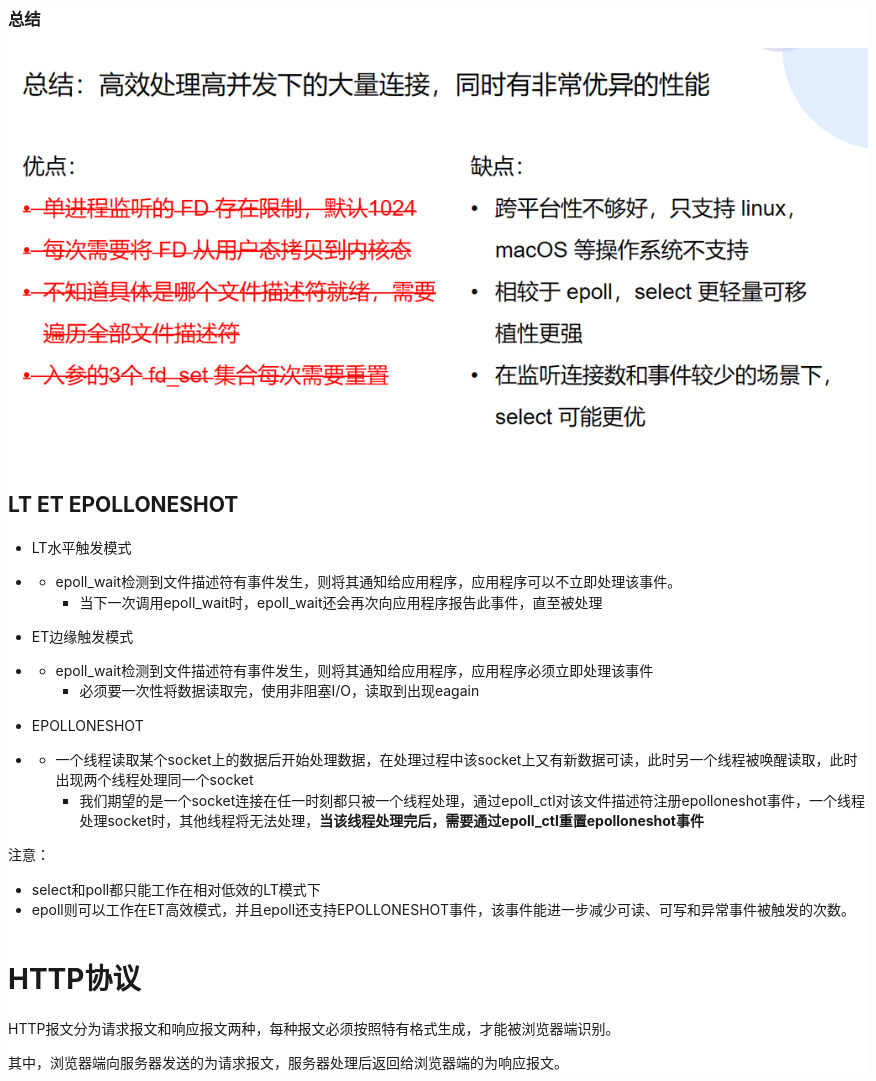 ### 总结

![](./img/CS_11.png)

## LT ET EPOLLONESHOT

- LT水平触发模式

- - epoll_wait检测到文件描述符有事件发生，则将其通知给应用程序，应用程序可以不立即处理该事件。
    - 当下一次调用epoll_wait时，epoll_wait还会再次向应用程序报告此事件，直至被处理

- ET边缘触发模式

- - epoll_wait检测到文件描述符有事件发生，则将其通知给应用程序，应用程序必须立即处理该事件
    - 必须要一次性将数据读取完，使用非阻塞I/O，读取到出现eagain

- EPOLLONESHOT

- - 一个线程读取某个socket上的数据后开始处理数据，在处理过程中该socket上又有新数据可读，此时另一个线程被唤醒读取，此时出现两个线程处理同一个socket
    - 我们期望的是一个socket连接在任一时刻都只被一个线程处理，通过epoll_ctl对该文件描述符注册epolloneshot事件，一个线程处理socket时，其他线程将无法处理，**当该线程处理完后，需要通过epoll_ctl重置epolloneshot事件**

注意：

- select和poll都只能工作在相对低效的LT模式下
- epoll则可以工作在ET高效模式，并且epoll还支持EPOLLONESHOT事件，该事件能进一步减少可读、可写和异常事件被触发的次数。 

# HTTP协议

HTTP报文分为请求报文和响应报文两种，每种报文必须按照特有格式生成，才能被浏览器端识别。

其中，浏览器端向服务器发送的为请求报文，服务器处理后返回给浏览器端的为响应报文。
